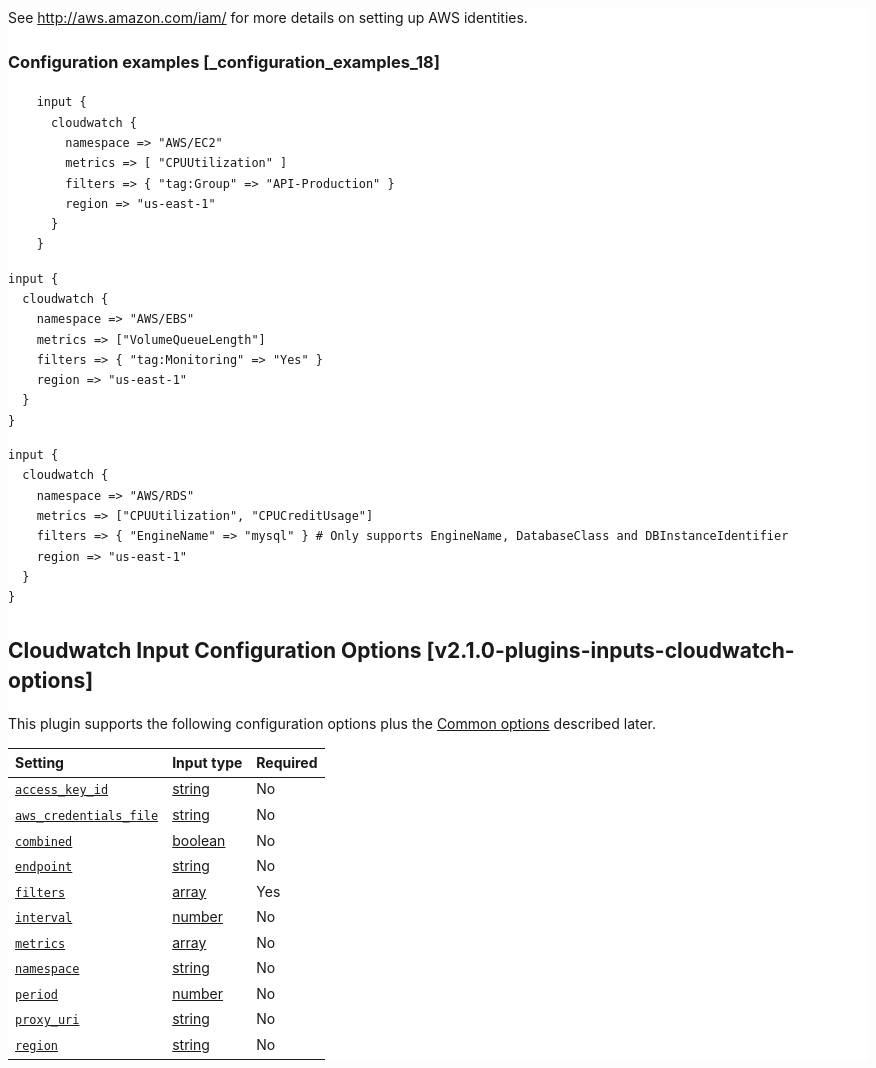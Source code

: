See <http://aws.amazon.com/iam/> for more details on setting up AWS identities.

### Configuration examples [_configuration_examples_18]

```
    input {
      cloudwatch {
        namespace => "AWS/EC2"
        metrics => [ "CPUUtilization" ]
        filters => { "tag:Group" => "API-Production" }
        region => "us-east-1"
      }
    }
```

```
input {
  cloudwatch {
    namespace => "AWS/EBS"
    metrics => ["VolumeQueueLength"]
    filters => { "tag:Monitoring" => "Yes" }
    region => "us-east-1"
  }
}
```

```
input {
  cloudwatch {
    namespace => "AWS/RDS"
    metrics => ["CPUUtilization", "CPUCreditUsage"]
    filters => { "EngineName" => "mysql" } # Only supports EngineName, DatabaseClass and DBInstanceIdentifier
    region => "us-east-1"
  }
}
```

## Cloudwatch Input Configuration Options [v2.1.0-plugins-inputs-cloudwatch-options]

This plugin supports the following configuration options plus the [Common options](v2-1-0-plugins-inputs-cloudwatch.md#v2.1.0-plugins-inputs-cloudwatch-common-options) described later.

| Setting | Input type | Required |
| :- | :- | :- |
| [`access_key_id`](v2-1-0-plugins-inputs-cloudwatch.md#v2.1.0-plugins-inputs-cloudwatch-access_key_id) | [string](/lsr/value-types.md#string) | No |
| [`aws_credentials_file`](v2-1-0-plugins-inputs-cloudwatch.md#v2.1.0-plugins-inputs-cloudwatch-aws_credentials_file) | [string](/lsr/value-types.md#string) | No |
| [`combined`](v2-1-0-plugins-inputs-cloudwatch.md#v2.1.0-plugins-inputs-cloudwatch-combined) | [boolean](/lsr/value-types.md#boolean) | No |
| [`endpoint`](v2-1-0-plugins-inputs-cloudwatch.md#v2.1.0-plugins-inputs-cloudwatch-endpoint) | [string](/lsr/value-types.md#string) | No |
| [`filters`](v2-1-0-plugins-inputs-cloudwatch.md#v2.1.0-plugins-inputs-cloudwatch-filters) | [array](/lsr/value-types.md#array) | Yes |
| [`interval`](v2-1-0-plugins-inputs-cloudwatch.md#v2.1.0-plugins-inputs-cloudwatch-interval) | [number](/lsr/value-types.md#number) | No |
| [`metrics`](v2-1-0-plugins-inputs-cloudwatch.md#v2.1.0-plugins-inputs-cloudwatch-metrics) | [array](/lsr/value-types.md#array) | No |
| [`namespace`](v2-1-0-plugins-inputs-cloudwatch.md#v2.1.0-plugins-inputs-cloudwatch-namespace) | [string](/lsr/value-types.md#string) | No |
| [`period`](v2-1-0-plugins-inputs-cloudwatch.md#v2.1.0-plugins-inputs-cloudwatch-period) | [number](/lsr/value-types.md#number) | No |
| [`proxy_uri`](v2-1-0-plugins-inputs-cloudwatch.md#v2.1.0-plugins-inputs-cloudwatch-proxy_uri) | [string](/lsr/value-types.md#string) | No |
| [`region`](v2-1-0-plugins-inputs-cloudwatch.md#v2.1.0-plugins-inputs-cloudwatch-region) | [string](/lsr/value-types.md#string) | No |